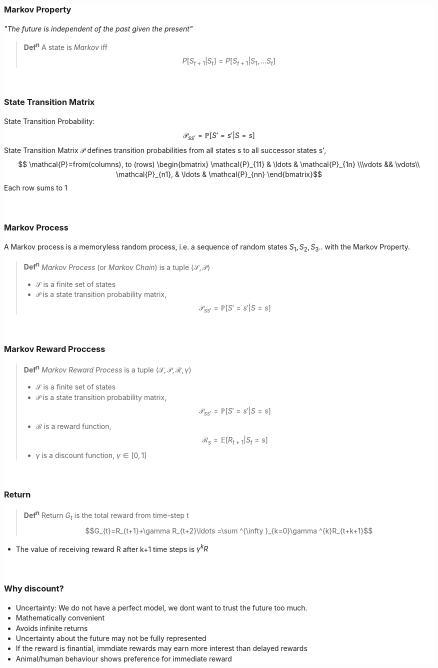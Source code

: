 ### Markov Property
*"The future is independent of the past given the present"*
> **Def<sup>n</sup>** A state is *Markov* iff 
> $$P\left[ S_{t+1}| S_{t}\right] =P\left[ S_{t+1}| S_{1},\ldots S_{t}\right]$$

<br>

### State Transition Matrix
State Transition Probability:
$$\mathcal{P}_{ss'} = \mathbb{P}[S' = s' | S=s]$$
State Transition Matrix $\mathcal
{P}$ defines transition probabilities from all states s to all successor states s', 
$$ \mathcal{P}=from(columns), to (rows) \begin{bmatrix}
\mathcal{P}_{11} & \ldots  & \mathcal{P}_{1n} \\\vdots && \vdots\\
\mathcal{P}_{n1}, & \ldots  & \mathcal{P}_{nn}
\end{bmatrix}$$
Each row sums to 1

<br>

### Markov Process
A Markov process is a memoryless random process, i.e. a sequence of random states $S_{1}, S_{2}, S_{3}..$ with the Markov Property.
> **Def<sup>n</sup>** *Markov Process* (or *Markov Chain*) is a tuple $\langle \mathcal{S}, \mathcal{P}\rangle$
> - $\mathcal{S}$ is a finite set of states
> - $\mathcal{P}$ is a state transition probability matrix, 
> $$\mathcal{P}_{ss'} = \mathbb{P}[S' = s' | S=s]$$

<br>

### Markov Reward Proccess
> **Def<sup>n</sup>** *Markov Reward Process* is a tuple $\langle \mathcal{S}, \mathcal{P}, \mathcal{R}, \gamma \rangle$
> - $\mathcal{S}$ is a finite set of states
> - $\mathcal{P}$ is a state transition probability matrix, 
> $$\mathcal{P}_{ss'} = \mathbb{P}[S' = s' | S=s]$$
> - $\mathcal{R}$ is a reward function, 
> $$ \mathcal{R}_{s} = \mathbb{E}[R_{t+1}|S_{t}= s]$$
> - $\gamma$ is a discount function, $\gamma \in [0, 1]$

<br>

### Return

> **Def<sup>n</sup>** Return $G_{t}$ is the total reward from time-step t 
> $$G_{t}=R_{t+1}+\gamma R_{t+2}\ldots =\sum ^{\infty }_{k=0}\gamma ^{k}R_{t+k+1}$$
- The value of receiving reward R after k+1 time steps is $\gamma^{k}R$

<br>

### Why discount?
- Uncertainty: We do not have a perfect model, we dont want to trust the future too much.
- Mathematically convenient 
- Avoids infinite returns
- Uncertainty about the future may not be fully represented 
- If the reward is finantial, immdiate rewards may earn more interest than delayed rewards
- Animal/human behaviour shows preference for immediate reward
